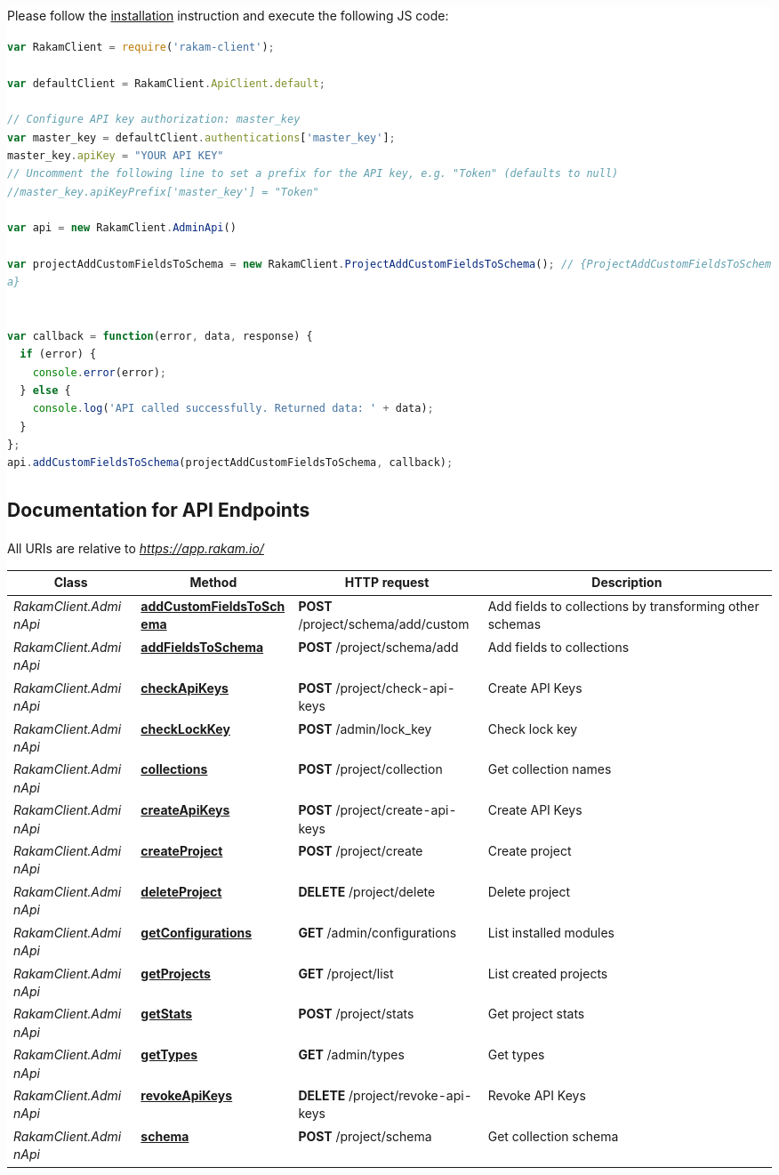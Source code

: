Please follow the [installation](#installation) instruction and execute the following JS code:

```javascript
var RakamClient = require('rakam-client');

var defaultClient = RakamClient.ApiClient.default;

// Configure API key authorization: master_key
var master_key = defaultClient.authentications['master_key'];
master_key.apiKey = "YOUR API KEY"
// Uncomment the following line to set a prefix for the API key, e.g. "Token" (defaults to null)
//master_key.apiKeyPrefix['master_key'] = "Token"

var api = new RakamClient.AdminApi()

var projectAddCustomFieldsToSchema = new RakamClient.ProjectAddCustomFieldsToSchema(); // {ProjectAddCustomFieldsToSchema} 


var callback = function(error, data, response) {
  if (error) {
    console.error(error);
  } else {
    console.log('API called successfully. Returned data: ' + data);
  }
};
api.addCustomFieldsToSchema(projectAddCustomFieldsToSchema, callback);

```

## Documentation for API Endpoints

All URIs are relative to *https://app.rakam.io/*

Class | Method | HTTP request | Description
------------ | ------------- | ------------- | -------------
*RakamClient.AdminApi* | [**addCustomFieldsToSchema**](docs/AdminApi.md#addCustomFieldsToSchema) | **POST** /project/schema/add/custom | Add fields to collections by transforming other schemas
*RakamClient.AdminApi* | [**addFieldsToSchema**](docs/AdminApi.md#addFieldsToSchema) | **POST** /project/schema/add | Add fields to collections
*RakamClient.AdminApi* | [**checkApiKeys**](docs/AdminApi.md#checkApiKeys) | **POST** /project/check-api-keys | Create API Keys
*RakamClient.AdminApi* | [**checkLockKey**](docs/AdminApi.md#checkLockKey) | **POST** /admin/lock_key | Check lock key
*RakamClient.AdminApi* | [**collections**](docs/AdminApi.md#collections) | **POST** /project/collection | Get collection names
*RakamClient.AdminApi* | [**createApiKeys**](docs/AdminApi.md#createApiKeys) | **POST** /project/create-api-keys | Create API Keys
*RakamClient.AdminApi* | [**createProject**](docs/AdminApi.md#createProject) | **POST** /project/create | Create project
*RakamClient.AdminApi* | [**deleteProject**](docs/AdminApi.md#deleteProject) | **DELETE** /project/delete | Delete project
*RakamClient.AdminApi* | [**getConfigurations**](docs/AdminApi.md#getConfigurations) | **GET** /admin/configurations | List installed modules
*RakamClient.AdminApi* | [**getProjects**](docs/AdminApi.md#getProjects) | **GET** /project/list | List created projects
*RakamClient.AdminApi* | [**getStats**](docs/AdminApi.md#getStats) | **POST** /project/stats | Get project stats
*RakamClient.AdminApi* | [**getTypes**](docs/AdminApi.md#getTypes) | **GET** /admin/types | Get types
*RakamClient.AdminApi* | [**revokeApiKeys**](docs/AdminApi.md#revokeApiKeys) | **DELETE** /project/revoke-api-keys | Revoke API Keys
*RakamClient.AdminApi* | [**schema**](docs/AdminApi.md#schema) | **POST** /project/schema | Get collection schema